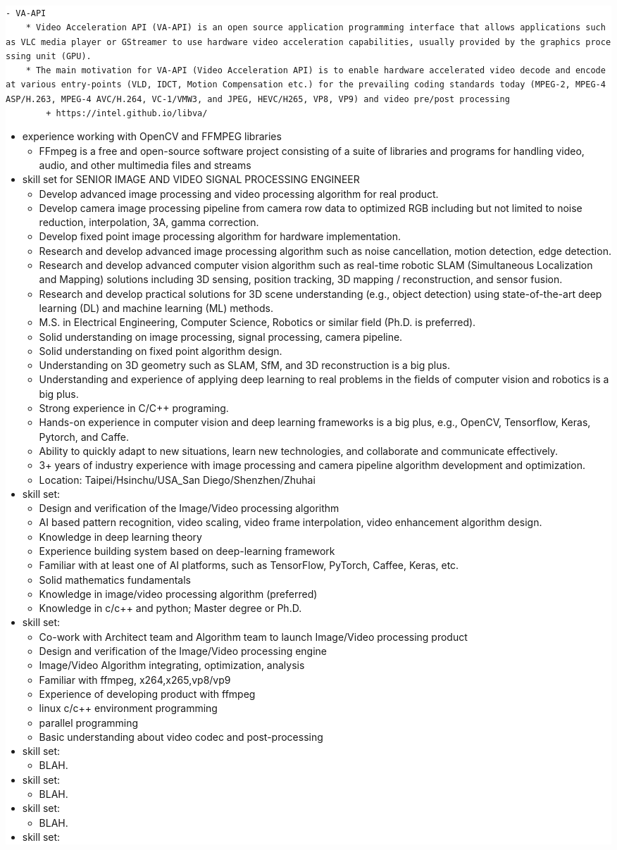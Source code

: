 	- VA-API
		* Video Acceleration API (VA-API) is an open source application programming interface that allows applications such as VLC media player or GStreamer to use hardware video acceleration capabilities, usually provided by the graphics processing unit (GPU).
		* The main motivation for VA-API (Video Acceleration API) is to enable hardware accelerated video decode and encode at various entry-points (VLD, IDCT, Motion Compensation etc.) for the prevailing coding standards today (MPEG-2, MPEG-4 ASP/H.263, MPEG-4 AVC/H.264, VC-1/VMW3, and JPEG, HEVC/H265, VP8, VP9) and video pre/post processing
			+ https://intel.github.io/libva/
+ experience working with OpenCV and FFMPEG libraries
	- FFmpeg is a free and open-source software project consisting of a suite of libraries and programs for handling video, audio, and other multimedia files and streams
+ skill set for SENIOR IMAGE AND VIDEO SIGNAL PROCESSING ENGINEER
	- Develop advanced image processing and video processing algorithm for real product.
	- Develop camera image processing pipeline from camera row data to optimized RGB including but not limited to noise reduction, interpolation, 3A, gamma correction.
	- Develop fixed point image processing algorithm for hardware implementation.
	- Research and develop advanced image processing algorithm such as noise cancellation, motion detection, edge detection.
	- Research and develop advanced computer vision algorithm such as real-time robotic SLAM (Simultaneous Localization and Mapping) solutions including 3D sensing, position tracking, 3D mapping / reconstruction, and sensor fusion.
	- Research and develop practical solutions for 3D scene understanding (e.g., object detection) using state-of-the-art deep learning (DL) and machine learning (ML) methods.
	- M.S. in Electrical Engineering, Computer Science, Robotics or similar field (Ph.D. is preferred).
	- Solid understanding on image processing, signal processing, camera pipeline.
	- Solid understanding on fixed point algorithm design.
	- Understanding on 3D geometry such as SLAM, SfM, and 3D reconstruction is a big plus.
	- Understanding and experience of applying deep learning to real problems in the fields of computer vision and robotics is a big plus.
	- Strong experience in C/C++ programing.
	- Hands-on experience in computer vision and deep learning frameworks is a big plus, e.g., OpenCV, Tensorflow, Keras, Pytorch, and Caffe.
	- Ability to quickly adapt to new situations, learn new technologies, and collaborate and communicate effectively.
	- 3+ years of industry experience with image processing and camera pipeline algorithm development and optimization.
	- Location: Taipei/Hsinchu/USA_San Diego/Shenzhen/Zhuhai
+ skill set:
	- Design and verification of the Image/Video processing algorithm
	- AI based pattern recognition, video scaling, video frame interpolation, video enhancement algorithm design.
	- Knowledge in deep learning theory
	- Experience building system based on deep-learning framework
	- Familiar with at least one of AI platforms, such as TensorFlow, PyTorch, Caffee, Keras, etc.
	- Solid mathematics fundamentals
	- Knowledge in image/video processing algorithm (preferred)
	- Knowledge in c/c++ and python; Master degree or Ph.D.
+ skill set:
	- Co-work with Architect team and Algorithm team to launch Image/Video processing product
	- Design and verification of the Image/Video processing engine
	- Image/Video Algorithm integrating, optimization, analysis
	- Familiar with ffmpeg, x264,x265,vp8/vp9
	- Experience of developing product with ffmpeg
	- linux c/c++ environment programming
	- parallel programming
	- Basic understanding about video codec and post-processing
+ skill set:
	- BLAH.
+ skill set:
	- BLAH.
+ skill set:
	- BLAH.
+ skill set: